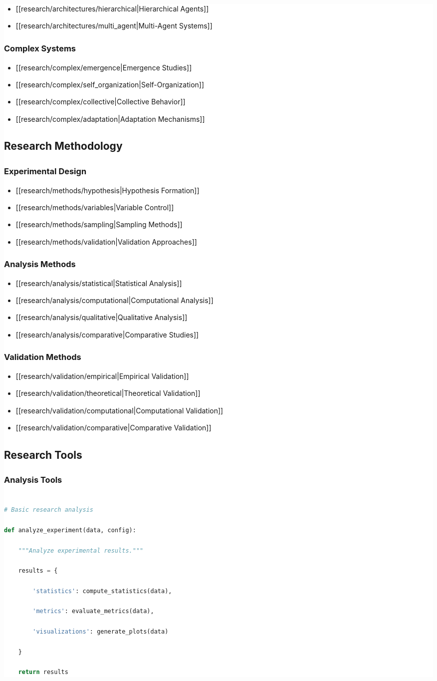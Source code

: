 - [[research/architectures/hierarchical|Hierarchical Agents]]

- [[research/architectures/multi_agent|Multi-Agent Systems]]

### Complex Systems

- [[research/complex/emergence|Emergence Studies]]

- [[research/complex/self_organization|Self-Organization]]

- [[research/complex/collective|Collective Behavior]]

- [[research/complex/adaptation|Adaptation Mechanisms]]

## Research Methodology

### Experimental Design

- [[research/methods/hypothesis|Hypothesis Formation]]

- [[research/methods/variables|Variable Control]]

- [[research/methods/sampling|Sampling Methods]]

- [[research/methods/validation|Validation Approaches]]

### Analysis Methods

- [[research/analysis/statistical|Statistical Analysis]]

- [[research/analysis/computational|Computational Analysis]]

- [[research/analysis/qualitative|Qualitative Analysis]]

- [[research/analysis/comparative|Comparative Studies]]

### Validation Methods

- [[research/validation/empirical|Empirical Validation]]

- [[research/validation/theoretical|Theoretical Validation]]

- [[research/validation/computational|Computational Validation]]

- [[research/validation/comparative|Comparative Validation]]

## Research Tools

### Analysis Tools

```python

# Basic research analysis

def analyze_experiment(data, config):

    """Analyze experimental results."""

    results = {

        'statistics': compute_statistics(data),

        'metrics': evaluate_metrics(data),

        'visualizations': generate_plots(data)

    }

    return results
```